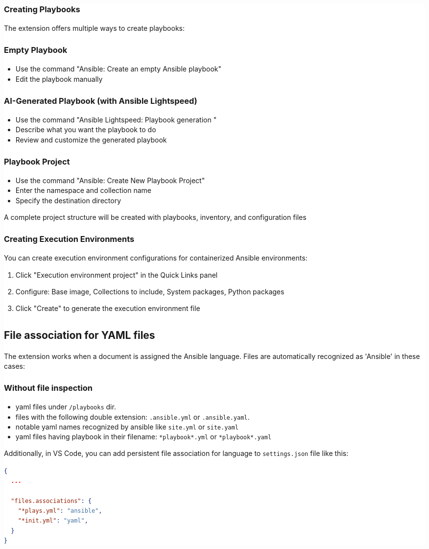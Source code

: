 ### Creating Playbooks

The extension offers multiple ways to create playbooks:

### Empty Playbook

- Use the command "Ansible: Create an empty Ansible playbook"
- Edit the playbook manually

### AI-Generated Playbook (with Ansible Lightspeed)

- Use the command "Ansible Lightspeed: Playbook generation "
- Describe what you want the playbook to do
- Review and customize the generated playbook

### Playbook Project

- Use the command "Ansible: Create New Playbook Project"
- Enter the namespace and collection name
- Specify the destination directory

A complete project structure will be created with playbooks, inventory, and
configuration files

### Creating Execution Environments

You can create execution environment configurations for containerized Ansible
environments:

1. Click "Execution environment project" in the Quick Links panel

2. Configure: Base image, Collections to include, System packages, Python
   packages

3. Click "Create" to generate the execution environment file

## File association for YAML files

The extension works when a document is assigned the Ansible language. Files are
automatically recognized as 'Ansible' in these cases:

### Without file inspection

- yaml files under `/playbooks` dir.
- files with the following double extension: `.ansible.yml` or `.ansible.yaml`.
- notable yaml names recognized by ansible like `site.yml` or `site.yaml`
- yaml files having playbook in their filename: `*playbook*.yml` or
  `*playbook*.yaml`

Additionally, in VS Code, you can add persistent file association for language
to `settings.json` file like this:

```json
{
  ...

  "files.associations": {
    "*plays.yml": "ansible",
    "*init.yml": "yaml",
  }
}
```

